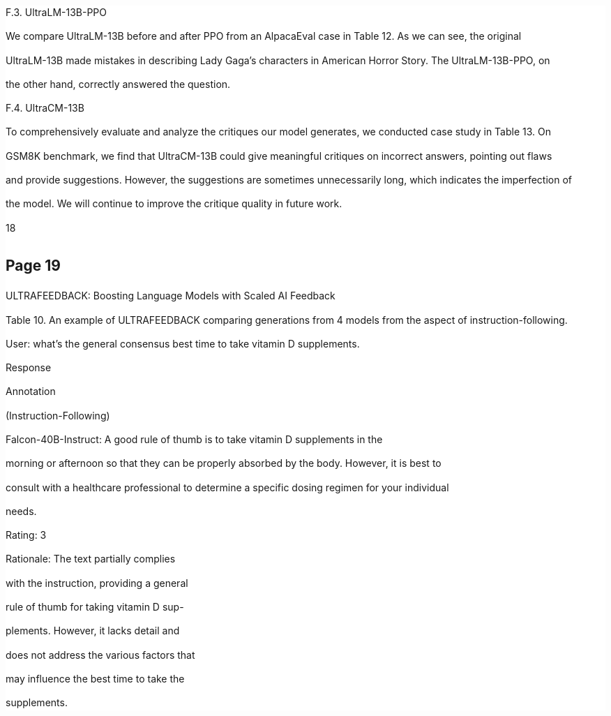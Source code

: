 F.3. UltraLM-13B-PPO

We compare UltraLM-13B before and after PPO from an AlpacaEval case in Table 12. As we can see, the original

UltraLM-13B made mistakes in describing Lady Gaga’s characters in American Horror Story. The UltraLM-13B-PPO, on

the other hand, correctly answered the question.

F.4. UltraCM-13B

To comprehensively evaluate and analyze the critiques our model generates, we conducted case study in Table 13. On

GSM8K benchmark, we find that UltraCM-13B could give meaningful critiques on incorrect answers, pointing out flaws

and provide suggestions. However, the suggestions are sometimes unnecessarily long, which indicates the imperfection of

the model. We will continue to improve the critique quality in future work.

18

## Page 19

ULTRAFEEDBACK: Boosting Language Models with Scaled AI Feedback

Table 10. An example of ULTRAFEEDBACK comparing generations from 4 models from the aspect of instruction-following.

User: what’s the general consensus best time to take vitamin D supplements.

Response

Annotation

(Instruction-Following)

Falcon-40B-Instruct: A good rule of thumb is to take vitamin D supplements in the

morning or afternoon so that they can be properly absorbed by the body. However, it is best to

consult with a healthcare professional to determine a specific dosing regimen for your individual

needs.

Rating: 3

Rationale: The text partially complies

with the instruction, providing a general

rule of thumb for taking vitamin D sup-

plements. However, it lacks detail and

does not address the various factors that

may influence the best time to take the

supplements.
